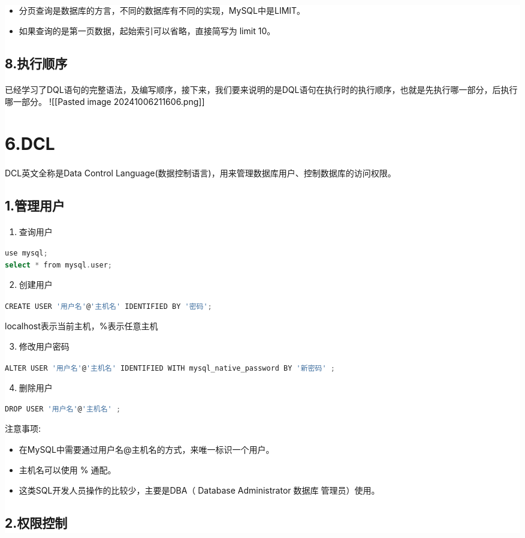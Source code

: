 - 分页查询是数据库的方言，不同的数据库有不同的实现，MySQL中是LIMIT。
    
- 如果查询的是第一页数据，起始索引可以省略，直接简写为 limit 10。
    

## 8.执行顺序
    

已经学习了DQL语句的完整语法，及编写顺序，接下来，我们要来说明的是DQL语句在执行时的执行顺序，也就是先执行哪一部分，后执行哪一部分。
![[Pasted image 20241006211606.png]]

# 6.DCL
    

DCL英文全称是Data Control Language(数据控制语言)，用来管理数据库用户、控制数据库的访问权限。

## 1.管理用户
    

1. 查询用户
    

```Go
use mysql;
select * from mysql.user;
```

2. 创建用户
    

```Go
CREATE USER '用户名'@'主机名' IDENTIFIED BY '密码';
```

localhost表示当前主机，%表示任意主机

3. 修改用户密码
    

```Go
ALTER USER '用户名'@'主机名' IDENTIFIED WITH mysql_native_password BY '新密码' ;
```

4. 删除用户
    

```Go
DROP USER '用户名'@'主机名' ; 
```

注意事项:

- 在MySQL中需要通过用户名@主机名的方式，来唯一标识一个用户。
    
- 主机名可以使用 % 通配。
    
- 这类SQL开发人员操作的比较少，主要是DBA（ Database Administrator 数据库 管理员）使用。
    

## 2.权限控制

